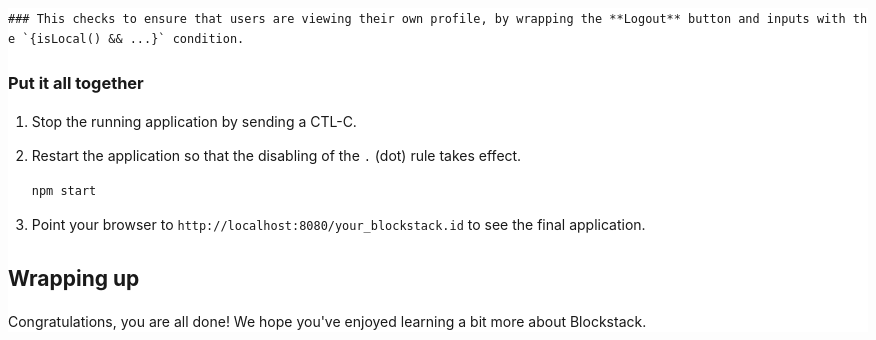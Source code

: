     ### This checks to ensure that users are viewing their own profile, by wrapping the **Logout** button and inputs with the `{isLocal() && ...}` condition.

### Put it all together

1. Stop the running application by sending a CTL-C.
2. Restart the application so that the disabling of the `.` (dot) rule takes effect.

    ```bash
    npm start
    ```

3. Point your browser to `http://localhost:8080/your_blockstack.id` to see the final application.



## Wrapping up

Congratulations, you are all done! We hope you've enjoyed learning a bit more
about Blockstack. 

